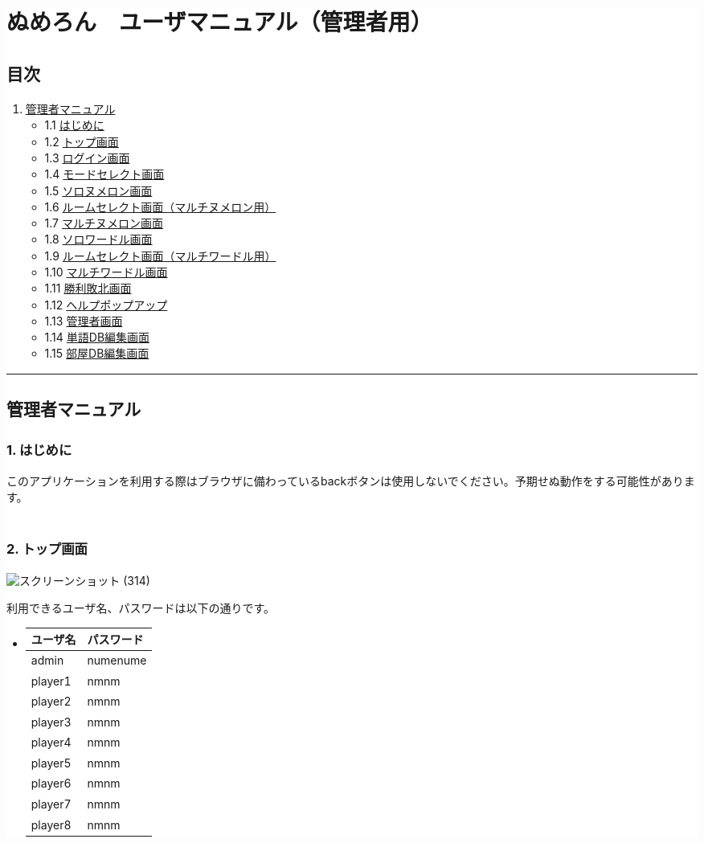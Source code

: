 # ぬめろん　ユーザマニュアル（管理者用）

## 目次

1. [管理者マニュアル](#管理者マニュアル)
    - 1.1 [はじめに](#1-はじめに)
    - 1.2 [トップ画面](#2-トップ画面)
    - 1.3 [ログイン画面](#3-ログイン画面)
    - 1.4 [モードセレクト画面](#4-モードセレクト画面)
    - 1.5 [ソロヌメロン画面](#5-ソロヌメロン画面)
    - 1.6 [ルームセレクト画面（マルチヌメロン用）](#6-ルームセレクト画面マルチヌメロン用)
    - 1.7 [マルチヌメロン画面](#7-マルチヌメロン画面)
    - 1.8 [ソロワードル画面](#8-ソロワードル画面)
    - 1.9 [ルームセレクト画面（マルチワードル用）](#9-ルームセレクト画面マルチワードル用)
    - 1.10 [マルチワードル画面](#10-マルチワードル画面)
    - 1.11 [勝利敗北画面](#11-勝利敗北画面)
    - 1.12 [ヘルプポップアップ](#12-ヘルプポップアップ)
    - 1.13 [管理者画面](#13-管理者画面)
    - 1.14 [単語DB編集画面](#14-単語DB編集画面)
    - 1.15 [部屋DB編集画面](#15-部屋DB編集画面)

---

## 管理者マニュアル

### 1. はじめに

このアプリケーションを利用する際はブラウザに備わっているbackボタンは使用しないでください。予期せぬ動作をする可能性があります。
<br><br>

### 2. トップ画面
![スクリーンショット (314)](https://github.com/e1b21069/team2/assets/119833702/a927e034-0adc-4695-a70e-3cf286db900a)

利用できるユーザ名、パスワードは以下の通りです。
   - |ユーザ名|パスワード|
     |:---|:---|
     |admin|numenume
     |player1|nmnm
     |player2|nmnm
     |player3|nmnm
     |player4|nmnm
     |player5|nmnm
     |player6|nmnm
     |player7|nmnm
     |player8|nmnm
